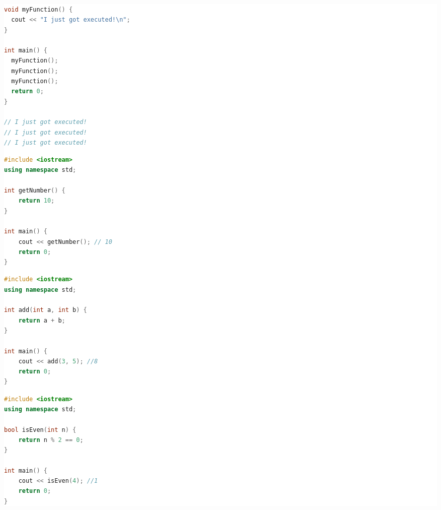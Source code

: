 ```cpp
void myFunction() {
  cout << "I just got executed!\n";
}

int main() {
  myFunction();
  myFunction();
  myFunction();
  return 0;
}

// I just got executed!
// I just got executed!
// I just got executed!
```
```cpp
#include <iostream>
using namespace std;

int getNumber() {
    return 10;
}

int main() {
    cout << getNumber(); // 10
    return 0;
}

```
```cpp
#include <iostream>
using namespace std;

int add(int a, int b) {
    return a + b;
}

int main() {
    cout << add(3, 5); //8
    return 0;
}
```

```cpp
#include <iostream>
using namespace std;

bool isEven(int n) {
    return n % 2 == 0;
}

int main() {
    cout << isEven(4); //1
    return 0;
}

```
